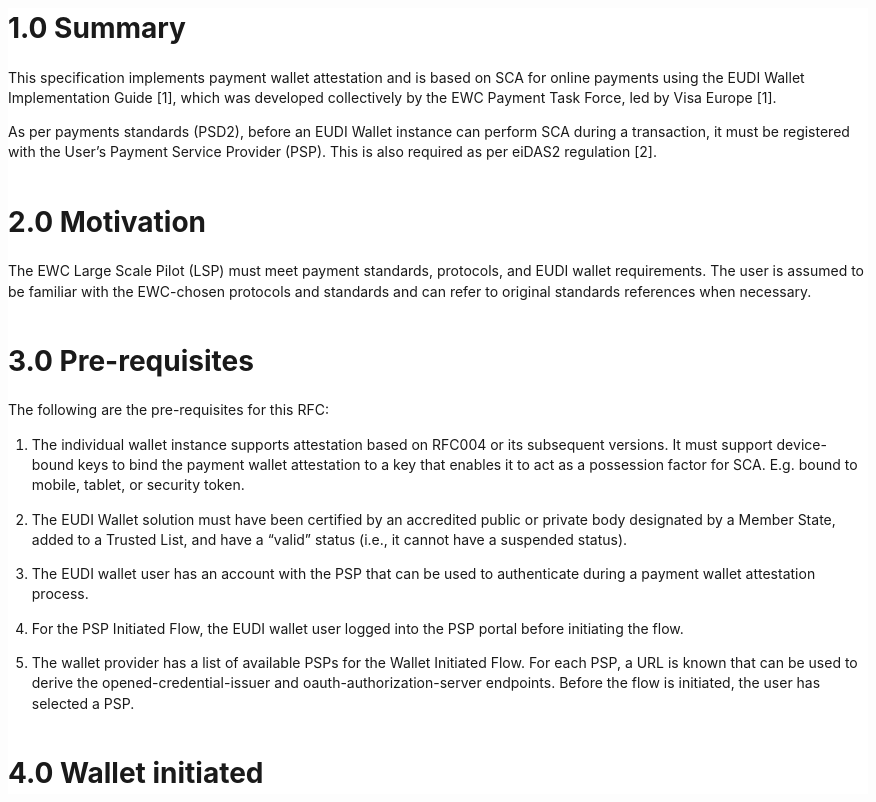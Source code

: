 
# 1.0	Summary

This specification implements payment wallet attestation and is based on SCA for online payments using the EUDI Wallet Implementation Guide [1], which was developed collectively by the EWC Payment Task Force, led by Visa Europe [1].

As per payments standards (PSD2), before an EUDI Wallet instance can perform SCA during a transaction, it must be registered with the User’s  Payment Service Provider (PSP). This is also required as per eiDAS2 regulation [2].

# 2.0	Motivation

The EWC Large Scale Pilot (LSP) must meet payment standards, protocols, and EUDI wallet requirements. The user is assumed to be familiar with the EWC-chosen protocols and standards and can refer to original standards references when necessary.

# 3.0	Pre-requisites

The following are the pre-requisites for this RFC:

1. The individual wallet instance supports attestation based on RFC004 or its subsequent versions. It must support device-bound keys to bind the payment wallet attestation to a key that enables it to act as a possession factor for  SCA. E.g. bound to mobile, tablet, or security token.

2. The EUDI Wallet solution must have been certified by an accredited public or private body designated by a Member State, added to a Trusted List, and have a “valid” status (i.e., it cannot have a suspended status).

3. The EUDI wallet user has an account with the PSP that can be used to authenticate during a payment wallet attestation process.

4. For the PSP Initiated Flow, the EUDI wallet user logged into the PSP portal before initiating the flow.

5. The wallet provider has a list of available PSPs for the Wallet Initiated Flow. For each PSP, a URL is known that can be used to derive the opened-credential-issuer and oauth-authorization-server endpoints. Before the flow is initiated, the user has selected a PSP.

# 4.0	Wallet initiated
